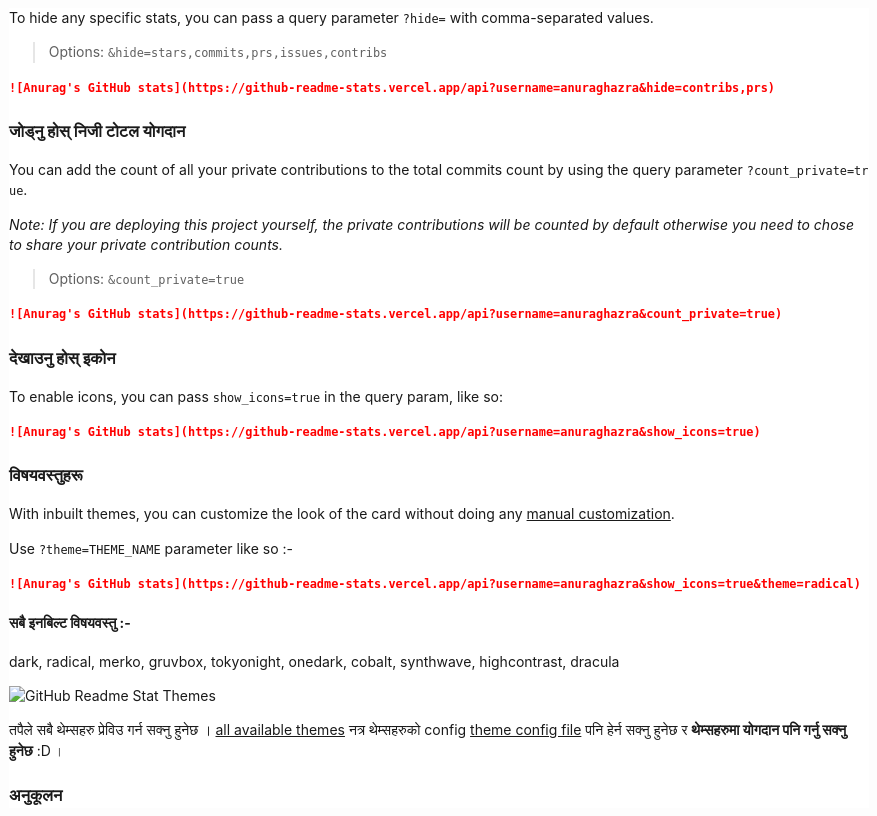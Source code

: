 To hide any specific stats, you can pass a query parameter `?hide=` with comma-separated values.

> Options: `&hide=stars,commits,prs,issues,contribs`

```md
![Anurag's GitHub stats](https://github-readme-stats.vercel.app/api?username=anuraghazra&hide=contribs,prs)
```

### जोड्नु होस् निजी टोटल  योगदान

You can add the count of all your private contributions to the total commits count by using the query parameter `?count_private=true`.

_Note: If you are deploying this project yourself, the private contributions will be counted by default otherwise you need to chose to share your private contribution counts._

> Options: `&count_private=true`

```md
![Anurag's GitHub stats](https://github-readme-stats.vercel.app/api?username=anuraghazra&count_private=true)
```

### देखाउनु होस् इकोन 

To enable icons, you can pass `show_icons=true` in the query param, like so:

```md
![Anurag's GitHub stats](https://github-readme-stats.vercel.app/api?username=anuraghazra&show_icons=true)
```

### विषयवस्तुहरू

With inbuilt themes, you can customize the look of the card without doing any [manual customization](#customization).

Use `?theme=THEME_NAME` parameter like so :-

```md
![Anurag's GitHub stats](https://github-readme-stats.vercel.app/api?username=anuraghazra&show_icons=true&theme=radical)
```

#### सबै इनबिल्ट विषयवस्तु :-

dark, radical, merko, gruvbox, tokyonight, onedark, cobalt, synthwave, highcontrast, dracula

<img src="https://res.cloudinary.com/anuraghazra/image/upload/v1595174536/grs-themes_l4ynja.png" alt="GitHub Readme Stat Themes" width="600px"/>


तपैले सबै थेम्सहरु  प्रेविउ गर्न सक्नु हुनेछ । [all available themes](./themes/README.md) नत्र थेम्सहरुको config [theme config file](./themes/index.js) पनि हेर्न सक्नु हुनेछ र **थेम्सहरुमा योगदान पनि गर्नु सक्नु हुनेछ** :D ।

### अनुकूलन
